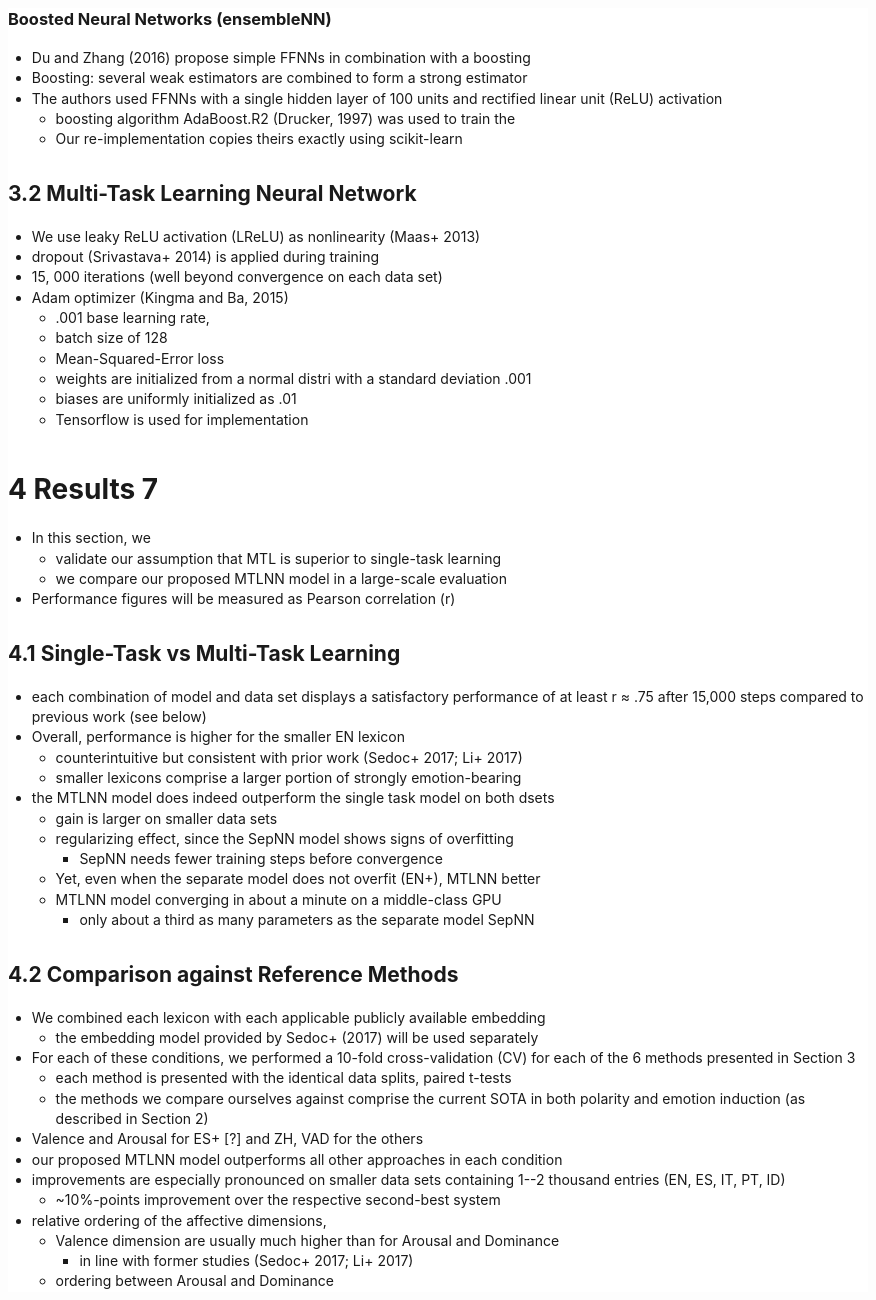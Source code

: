 ### Boosted Neural Networks (ensembleNN)

* Du and Zhang (2016) propose simple FFNNs in combination with a boosting
* Boosting: several weak estimators are combined to form a strong estimator
* The authors used FFNNs with a single hidden layer of 100 units and
  rectified linear unit (ReLU) activation
  * boosting algorithm AdaBoost.R2 (Drucker, 1997) was used to train the
  * Our re-implementation copies theirs exactly using scikit-learn

## 3.2 Multi-Task Learning Neural Network

* We use leaky ReLU activation (LReLU) as nonlinearity (Maas+ 2013)
* dropout (Srivastava+ 2014) is applied during training
* 15, 000 iterations (well beyond convergence on each data set)
* Adam optimizer (Kingma and Ba, 2015) 
  * .001 base learning rate,
  * batch size of 128 
  * Mean-Squared-Error loss
  * weights are initialized from a normal distri with a standard deviation .001
  * biases are uniformly initialized as .01
  * Tensorflow is used for implementation

# 4 Results 7

* In this section, we
  * validate our assumption that MTL is superior to single-task learning
  * we compare our proposed MTLNN model in a large-scale evaluation
* Performance figures will be measured as Pearson correlation (r)

## 4.1 Single-Task vs Multi-Task Learning

* each combination of model and data set displays a satisfactory performance of
  at least r ≈ .75 after 15,000 steps compared to previous work (see below)
* Overall, performance is higher for the smaller EN lexicon
  * counterintuitive but consistent with prior work (Sedoc+ 2017; Li+ 2017)
  * smaller lexicons comprise a larger portion of strongly emotion-bearing
* the MTLNN model does indeed outperform the single task model on both dsets
  * gain is larger on smaller data sets
  * regularizing effect, since the SepNN model shows signs of overfitting
    * SepNN needs fewer training steps before convergence
  * Yet, even when the separate model does not overfit (EN+), MTLNN better
  * MTLNN model converging in about a minute on a middle-class GPU
    * only about a third as many parameters as the separate model SepNN

## 4.2 Comparison against Reference Methods

* We combined each lexicon with each applicable publicly available embedding
  * the embedding model provided by Sedoc+ (2017) will be used separately
* For each of these conditions, we performed a 10-fold cross-validation (CV)
  for each of the 6 methods presented in Section 3
  * each method is presented with the identical data splits, paired t-tests
  * the methods we compare ourselves against comprise the current SOTA in both
    polarity and emotion induction (as described in Section 2)
* Valence and Arousal for ES+ [?] and ZH, VAD for the others
* our proposed MTLNN model outperforms all other approaches in each condition
* improvements are especially pronounced on smaller data sets
  containing 1--2 thousand entries (EN, ES, IT, PT, ID) 
  * ~10%-points improvement over the respective second-best system
* relative ordering of the affective dimensions,
  * Valence dimension are usually much higher than for Arousal and Dominance
    * in line with former studies (Sedoc+ 2017; Li+ 2017)
  * ordering between Arousal and Dominance